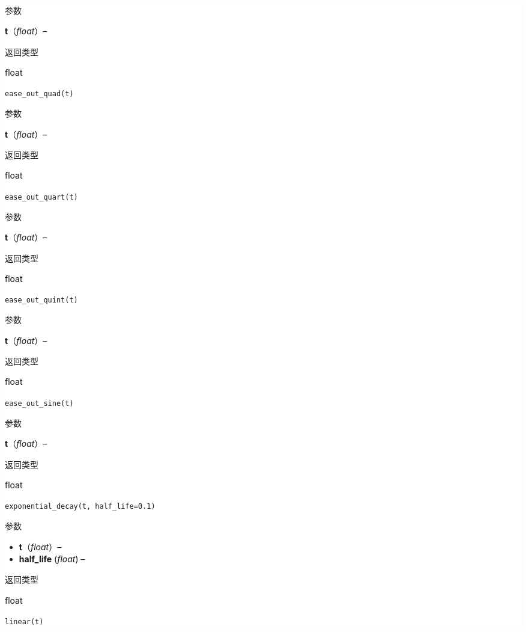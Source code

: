 参数

**t**（_float_）–

返回类型

float


`ease_out_quad(t)`

参数

**t**（_float_）–

返回类型

float


`ease_out_quart(t)`

参数

**t**（_float_）–

返回类型

float


`ease_out_quint(t)`

参数

**t**（_float_）–

返回类型

float


`ease_out_sine(t)`

参数

**t**（_float_）–

返回类型

float


`exponential_decay(t, half_life=0.1)`

参数

- **t**（_float_）–
- **half_life** (_float_) –

返回类型

float


`linear(t)`
